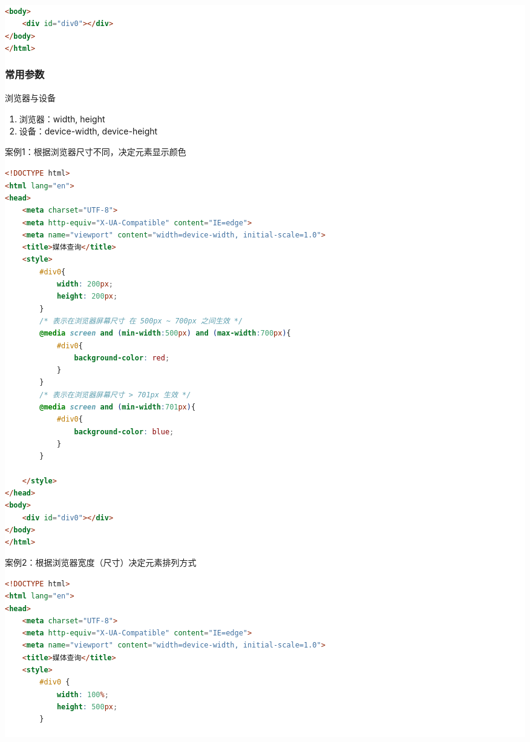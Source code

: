 ```html
<body>
    <div id="div0"></div>
</body>
</html>
```

### 常用参数

浏览器与设备

1. 浏览器：width, height
2. 设备：device-width, device-height



案例1：根据浏览器尺寸不同，决定元素显示颜色

```html
<!DOCTYPE html>
<html lang="en">
<head>
    <meta charset="UTF-8">
    <meta http-equiv="X-UA-Compatible" content="IE=edge">
    <meta name="viewport" content="width=device-width, initial-scale=1.0">
    <title>媒体查询</title>
    <style>
        #div0{
            width: 200px;
            height: 200px;
        }
        /* 表示在浏览器屏幕尺寸 在 500px ~ 700px 之间生效 */
        @media screen and (min-width:500px) and (max-width:700px){
            #div0{
                background-color: red;
            }
        } 
        /* 表示在浏览器屏幕尺寸 > 701px 生效 */
        @media screen and (min-width:701px){
            #div0{
                background-color: blue;
            }
        } 
       
    </style>
</head>
<body>
    <div id="div0"></div>
</body>
</html>
```

案例2：根据浏览器宽度（尺寸）决定元素排列方式

```html
<!DOCTYPE html>
<html lang="en">
<head>
    <meta charset="UTF-8">
    <meta http-equiv="X-UA-Compatible" content="IE=edge">
    <meta name="viewport" content="width=device-width, initial-scale=1.0">
    <title>媒体查询</title>
    <style>
        #div0 {
            width: 100%;
            height: 500px;
        }
        
```